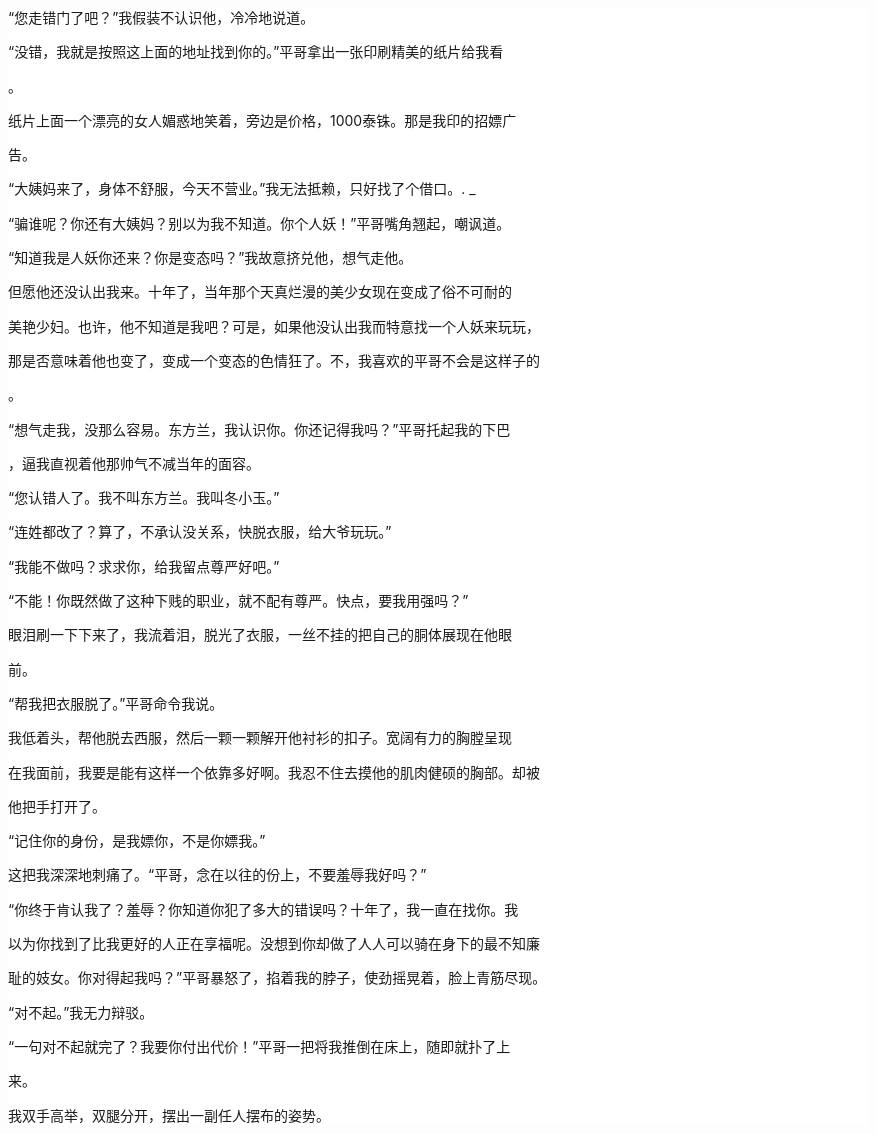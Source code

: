 “您走错门了吧？”我假装不认识他，冷冷地说道。

“没错，我就是按照这上面的地址找到你的。”平哥拿出一张印刷精美的纸片给我看

。

纸片上面一个漂亮的女人媚惑地笑着，旁边是价格，1000泰铢。那是我印的招嫖广

告。

“大姨妈来了，身体不舒服，今天不营业。”我无法抵赖，只好找了个借口。. _

“骗谁呢？你还有大姨妈？别以为我不知道。你个人妖！”平哥嘴角翘起，嘲讽道。

“知道我是人妖你还来？你是变态吗？”我故意挤兑他，想气走他。

但愿他还没认出我来。十年了，当年那个天真烂漫的美少女现在变成了俗不可耐的

美艳少妇。也许，他不知道是我吧？可是，如果他没认出我而特意找一个人妖来玩玩，

那是否意味着他也变了，变成一个变态的色情狂了。不，我喜欢的平哥不会是这样子的

。

“想气走我，没那么容易。东方兰，我认识你。你还记得我吗？”平哥托起我的下巴

，逼我直视着他那帅气不减当年的面容。

“您认错人了。我不叫东方兰。我叫冬小玉。”

“连姓都改了？算了，不承认没关系，快脱衣服，给大爷玩玩。”

“我能不做吗？求求你，给我留点尊严好吧。”

“不能！你既然做了这种下贱的职业，就不配有尊严。快点，要我用强吗？”

眼泪刷一下下来了，我流着泪，脱光了衣服，一丝不挂的把自己的胴体展现在他眼

前。

“帮我把衣服脱了。”平哥命令我说。

我低着头，帮他脱去西服，然后一颗一颗解开他衬衫的扣子。宽阔有力的胸膛呈现

在我面前，我要是能有这样一个依靠多好啊。我忍不住去摸他的肌肉健硕的胸部。却被

他把手打开了。

“记住你的身份，是我嫖你，不是你嫖我。”

这把我深深地刺痛了。“平哥，念在以往的份上，不要羞辱我好吗？”

“你终于肯认我了？羞辱？你知道你犯了多大的错误吗？十年了，我一直在找你。我

以为你找到了比我更好的人正在享福呢。没想到你却做了人人可以骑在身下的最不知廉

耻的妓女。你对得起我吗？”平哥暴怒了，掐着我的脖子，使劲摇晃着，脸上青筋尽现。

“对不起。”我无力辩驳。

“一句对不起就完了？我要你付出代价！”平哥一把将我推倒在床上，随即就扑了上

来。

我双手高举，双腿分开，摆出一副任人摆布的姿势。
